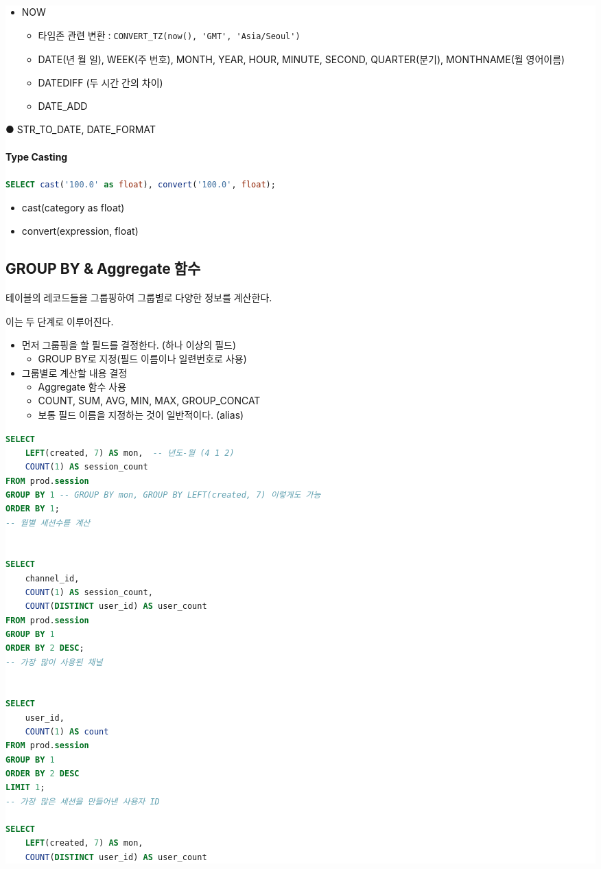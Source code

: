 - NOW

	- 타임존 관련 변환 : `CONVERT_TZ(now(), 'GMT', 'Asia/Seoul')`

	- DATE(년 월 일), WEEK(주 번호), MONTH, YEAR, HOUR, MINUTE, SECOND, QUARTER(분기), MONTHNAME(월 영어이름)
	- DATEDIFF (두 시간 간의 차이)
	- DATE_ADD

● STR_TO_DATE, DATE_FORMAT



#### Type Casting 

```sql
SELECT cast('100.0' as float), convert('100.0', float);
```

- cast(category as float)

- convert(expression, float)

	


## GROUP BY & Aggregate 함수

테이블의 레코드들을 그룹핑하여 그룹별로 다양한 정보를 계산한다. 

이는 두 단계로 이루어진다. 

- 먼저 그룹핑을 할 필드를 결정한다. (하나 이상의 필드)
	- GROUP BY로 지정(필드 이름이나 일련번호로 사용)
- 그룹별로 계산할 내용 결정 
	- Aggregate 함수 사용 
	- COUNT, SUM, AVG, MIN, MAX, GROUP_CONCAT 
	- 보통 필드 이름을 지정하는 것이 일반적이다. (alias)

```sql
SELECT
	LEFT(created, 7) AS mon,  -- 년도-월 (4 1 2)
	COUNT(1) AS session_count
FROM prod.session
GROUP BY 1 -- GROUP BY mon, GROUP BY LEFT(created, 7) 이렇게도 가능
ORDER BY 1;
-- 월별 세션수를 계산


SELECT
	channel_id,
	COUNT(1) AS session_count, 
	COUNT(DISTINCT user_id) AS user_count
FROM prod.session
GROUP BY 1 
ORDER BY 2 DESC;  
-- 가장 많이 사용된 채널 


SELECT 
	user_id,
	COUNT(1) AS count 
FROM prod.session 
GROUP BY 1
ORDER BY 2 DESC 
LIMIT 1;
-- 가장 많은 세션을 만들어낸 사용자 ID

SELECT
	LEFT(created, 7) AS mon, 
	COUNT(DISTINCT user_id) AS user_count
```